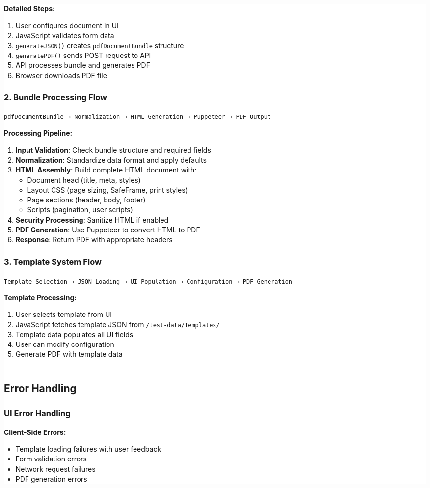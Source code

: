 **Detailed Steps:**

1. User configures document in UI
2. JavaScript validates form data
3. `generateJSON()` creates `pdfDocumentBundle` structure
4. `generatePDF()` sends POST request to API
5. API processes bundle and generates PDF
6. Browser downloads PDF file

### 2. Bundle Processing Flow

```
pdfDocumentBundle → Normalization → HTML Generation → Puppeteer → PDF Output
```

**Processing Pipeline:**

1. **Input Validation**: Check bundle structure and required fields
2. **Normalization**: Standardize data format and apply defaults
3. **HTML Assembly**: Build complete HTML document with:
   - Document head (title, meta, styles)
   - Layout CSS (page sizing, SafeFrame, print styles)
   - Page sections (header, body, footer)
   - Scripts (pagination, user scripts)
4. **Security Processing**: Sanitize HTML if enabled
5. **PDF Generation**: Use Puppeteer to convert HTML to PDF
6. **Response**: Return PDF with appropriate headers

### 3. Template System Flow

```
Template Selection → JSON Loading → UI Population → Configuration → PDF Generation
```

**Template Processing:**

1. User selects template from UI
2. JavaScript fetches template JSON from `/test-data/Templates/`
3. Template data populates all UI fields
4. User can modify configuration
5. Generate PDF with template data

---

## Error Handling

### UI Error Handling

**Client-Side Errors:**

- Template loading failures with user feedback
- Form validation errors
- Network request failures
- PDF generation errors
